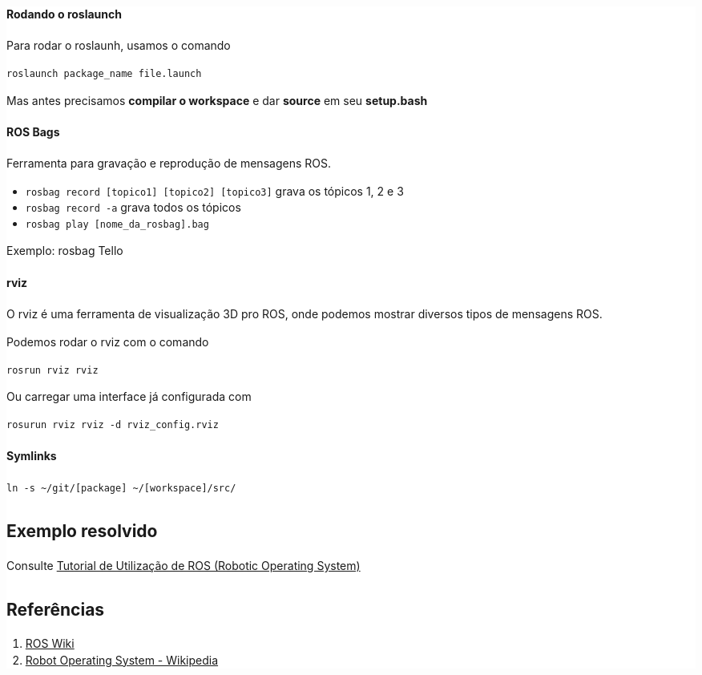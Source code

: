 #### Rodando o roslaunch
Para rodar o roslaunh, usamos o comando

`roslaunch package_name file.launch`

Mas antes precisamos **compilar o workspace** e dar **source** em seu **setup.bash**

#### ROS Bags
Ferramenta para gravação e reprodução de mensagens ROS.

* `rosbag record [topico1] [topico2] [topico3]` grava os tópicos 1, 2 e 3
* `rosbag record -a` grava todos os tópicos
* `rosbag play [nome_da_rosbag].bag`

Exemplo: rosbag Tello

#### rviz
O rviz é uma ferramenta de visualização 3D pro ROS, onde podemos mostrar diversos tipos de mensagens ROS.


Podemos rodar o rviz com o comando

`rosrun rviz rviz`

Ou carregar uma interface já configurada com

`rosurun rviz rviz -d rviz_config.rviz`

#### Symlinks

`ln -s ~/git/[package] ~/[workspace]/src/`

## Exemplo resolvido
Consulte [Tutorial de Utilização de ROS (Robotic Operating System)](https://github.com/SkyRats/psi3442/blob/master/2a_Aula/RosHelloWorld_Labrador.md)

## Referências
1. [ROS Wiki](http://wiki.ros.org/)
2. [Robot Operating System - Wikipedia](https://pt.wikipedia.org/wiki/Robot_Operating_System)

